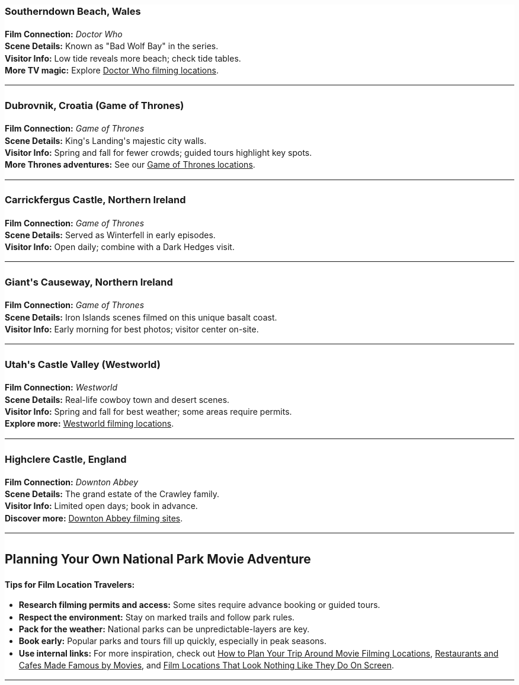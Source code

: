 
### **Southerndown Beach, Wales**
**Film Connection:** *Doctor Who*  
**Scene Details:** Known as "Bad Wolf Bay" in the series.  
**Visitor Info:** Low tide reveals more beach; check tide tables.  
**More TV magic:** Explore [Doctor Who filming locations](/series/doctor-who).

---

### **Dubrovnik, Croatia (Game of Thrones)**
**Film Connection:** *Game of Thrones*  
**Scene Details:** King's Landing's majestic city walls.  
**Visitor Info:** Spring and fall for fewer crowds; guided tours highlight key spots.  
**More Thrones adventures:** See our [Game of Thrones locations](/series/game-of-thrones).

---

### **Carrickfergus Castle, Northern Ireland**
**Film Connection:** *Game of Thrones*  
**Scene Details:** Served as Winterfell in early episodes.  
**Visitor Info:** Open daily; combine with a Dark Hedges visit.

---

### **Giant's Causeway, Northern Ireland**
**Film Connection:** *Game of Thrones*  
**Scene Details:** Iron Islands scenes filmed on this unique basalt coast.  
**Visitor Info:** Early morning for best photos; visitor center on-site.

---

### **Utah's Castle Valley (Westworld)**
**Film Connection:** *Westworld*  
**Scene Details:** Real-life cowboy town and desert scenes.  
**Visitor Info:** Spring and fall for best weather; some areas require permits.  
**Explore more:** [Westworld filming locations](/series/westworld).

---

### **Highclere Castle, England**
**Film Connection:** *Downton Abbey*  
**Scene Details:** The grand estate of the Crawley family.  
**Visitor Info:** Limited open days; book in advance.  
**Discover more:** [Downton Abbey filming sites](/films/where-was-downton-abbey-filmed).

---

## Planning Your Own National Park Movie Adventure

**Tips for Film Location Travelers:**
- **Research filming permits and access:** Some sites require advance booking or guided tours.
- **Respect the environment:** Stay on marked trails and follow park rules.
- **Pack for the weather:** National parks can be unpredictable-layers are key.
- **Book early:** Popular parks and tours fill up quickly, especially in peak seasons.
- **Use internal links:** For more inspiration, check out [How to Plan Your Trip Around Movie Filming Locations](/blog/plan-trip-around-movie-filming-locations), [Restaurants and Cafes Made Famous by Movies](/blog/restaurants-cafes-movie-locations), and [Film Locations That Look Nothing Like They Do On Screen](/blog/film-locations-vs-reality).

---